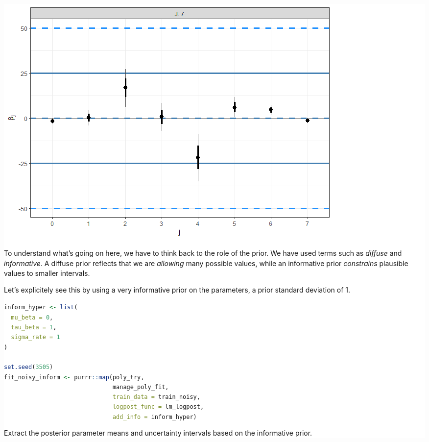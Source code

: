 ![](lecture_15_github_files/figure-gfm/viz_7th_model_noisy_diffuse_post_param_with_prior-1.png)

To understand what’s going on here, we have to think back to the role of
the prior. We have used terms such as *diffuse* and *informative*. A
diffuse prior reflects that we are *allowing* many possible values,
while an informative prior *constrains* plausible values to smaller
intervals.

Let’s explicitely see this by using a very informative prior on the
![\\boldsymbol{\\beta}](https://latex.codecogs.com/png.latex?%5Cboldsymbol%7B%5Cbeta%7D
"\\boldsymbol{\\beta}") parameters, a prior standard deviation of 1.

``` r
inform_hyper <- list(
  mu_beta = 0,
  tau_beta = 1,
  sigma_rate = 1
)

set.seed(3505)
fit_noisy_inform <- purrr::map(poly_try,
                               manage_poly_fit,
                               train_data = train_noisy,
                               logpost_func = lm_logpost,
                               add_info = inform_hyper)
```

Extract the posterior parameter means and uncertainty intervals based on
the informative
prior.
